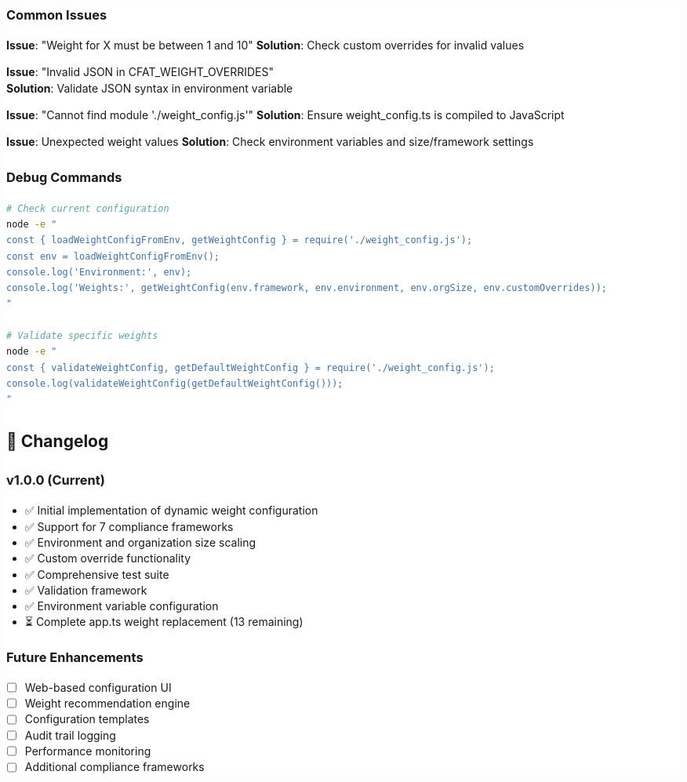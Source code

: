 ### Common Issues

**Issue**: "Weight for X must be between 1 and 10"
**Solution**: Check custom overrides for invalid values

**Issue**: "Invalid JSON in CFAT_WEIGHT_OVERRIDES"  
**Solution**: Validate JSON syntax in environment variable

**Issue**: "Cannot find module './weight_config.js'"
**Solution**: Ensure weight_config.ts is compiled to JavaScript

**Issue**: Unexpected weight values
**Solution**: Check environment variables and size/framework settings

### Debug Commands

```bash
# Check current configuration
node -e "
const { loadWeightConfigFromEnv, getWeightConfig } = require('./weight_config.js');
const env = loadWeightConfigFromEnv();
console.log('Environment:', env);
console.log('Weights:', getWeightConfig(env.framework, env.environment, env.orgSize, env.customOverrides));
"

# Validate specific weights
node -e "
const { validateWeightConfig, getDefaultWeightConfig } = require('./weight_config.js');
console.log(validateWeightConfig(getDefaultWeightConfig()));
"
```

## 📝 Changelog

### v1.0.0 (Current)
- ✅ Initial implementation of dynamic weight configuration
- ✅ Support for 7 compliance frameworks
- ✅ Environment and organization size scaling
- ✅ Custom override functionality
- ✅ Comprehensive test suite
- ✅ Validation framework
- ✅ Environment variable configuration
- ⏳ Complete app.ts weight replacement (13 remaining)

### Future Enhancements
- [ ] Web-based configuration UI
- [ ] Weight recommendation engine
- [ ] Configuration templates
- [ ] Audit trail logging
- [ ] Performance monitoring
- [ ] Additional compliance frameworks
